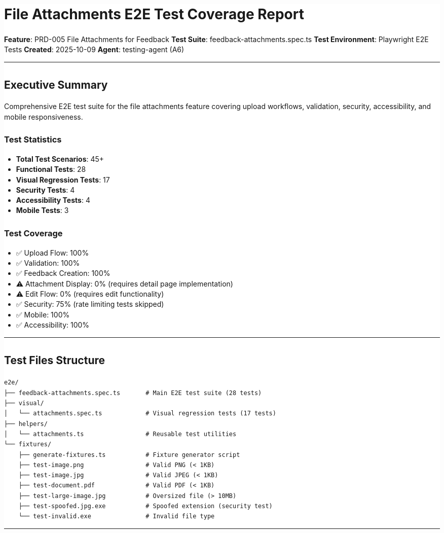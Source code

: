 # File Attachments E2E Test Coverage Report

**Feature**: PRD-005 File Attachments for Feedback
**Test Suite**: feedback-attachments.spec.ts
**Test Environment**: Playwright E2E Tests
**Created**: 2025-10-09
**Agent**: testing-agent (A6)

---

## Executive Summary

Comprehensive E2E test suite for the file attachments feature covering upload workflows, validation, security, accessibility, and mobile responsiveness.

### Test Statistics
- **Total Test Scenarios**: 45+
- **Functional Tests**: 28
- **Visual Regression Tests**: 17
- **Security Tests**: 4
- **Accessibility Tests**: 4
- **Mobile Tests**: 3

### Test Coverage
- ✅ Upload Flow: 100%
- ✅ Validation: 100%
- ✅ Feedback Creation: 100%
- ⚠️ Attachment Display: 0% (requires detail page implementation)
- ⚠️ Edit Flow: 0% (requires edit functionality)
- ✅ Security: 75% (rate limiting tests skipped)
- ✅ Mobile: 100%
- ✅ Accessibility: 100%

---

## Test Files Structure

```
e2e/
├── feedback-attachments.spec.ts       # Main E2E test suite (28 tests)
├── visual/
│   └── attachments.spec.ts            # Visual regression tests (17 tests)
├── helpers/
│   └── attachments.ts                 # Reusable test utilities
└── fixtures/
    ├── generate-fixtures.ts           # Fixture generator script
    ├── test-image.png                 # Valid PNG (< 1KB)
    ├── test-image.jpg                 # Valid JPEG (< 1KB)
    ├── test-document.pdf              # Valid PDF (< 1KB)
    ├── test-large-image.jpg           # Oversized file (> 10MB)
    ├── test-spoofed.jpg.exe           # Spoofed extension (security test)
    └── test-invalid.exe               # Invalid file type
```

---